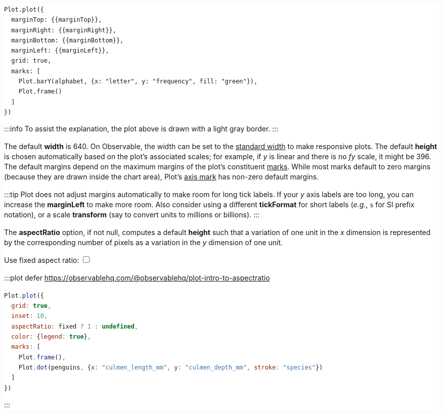 ```js-vue
Plot.plot({
  marginTop: {{marginTop}},
  marginRight: {{marginRight}},
  marginBottom: {{marginBottom}},
  marginLeft: {{marginLeft}},
  grid: true,
  marks: [
    Plot.barY(alphabet, {x: "letter", y: "frequency", fill: "green"}),
    Plot.frame()
  ]
})
```

:::info
To assist the explanation, the plot above is drawn with a light gray border.
:::

The default **width** is 640. On Observable, the width can be set to the [standard width](https://github.com/observablehq/stdlib/blob/main/README.md#width) to make responsive plots. The default **height** is chosen automatically based on the plot’s associated scales; for example, if *y* is linear and there is no *fy* scale, it might be 396. The default margins depend on the maximum margins of the plot’s constituent [marks](./plots.md#marks). While most marks default to zero margins (because they are drawn inside the chart area), Plot’s [axis mark](../marks/axis.md) has non-zero default margins.

:::tip
Plot does not adjust margins automatically to make room for long tick labels. If your *y* axis labels are too long, you can increase the **marginLeft** to make more room. Also consider using a different **tickFormat** for short labels (*e.g.*, `s` for SI prefix notation), or a scale **transform** (say to convert units to millions or billions).
:::

The **aspectRatio** option<a id="aspectratio" class="header-anchor" href="#aspectratio" aria-label="Permalink to &quot;aspectRatio&quot;"></a>, if not null, computes a default **height** such that a variation of one unit in the *x* dimension is represented by the corresponding number of pixels as a variation in the *y* dimension of one unit.

<p>
  <label class="label-input">
    Use fixed aspect ratio:
    <input type="checkbox" v-model="fixed">
  </label>
</p>

:::plot defer https://observablehq.com/@observablehq/plot-intro-to-aspectratio
```js
Plot.plot({
  grid: true,
  inset: 10,
  aspectRatio: fixed ? 1 : undefined,
  color: {legend: true},
  marks: [
    Plot.frame(),
    Plot.dot(penguins, {x: "culmen_length_mm", y: "culmen_depth_mm", stroke: "species"})
  ]
})
```
:::

